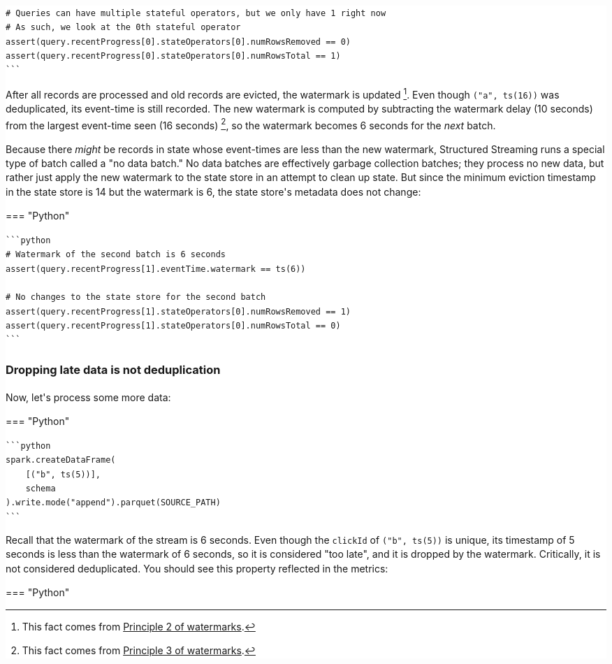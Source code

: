     # Queries can have multiple stateful operators, but we only have 1 right now
    # As such, we look at the 0th stateful operator
    assert(query.recentProgress[0].stateOperators[0].numRowsRemoved == 0)
    assert(query.recentProgress[0].stateOperators[0].numRowsTotal == 1)
    ```

After all records are processed and old records are evicted, the watermark is updated [^1]. Even though `("a", ts(16))` was deduplicated, its event-time is still recorded. The new watermark is computed by subtracting the watermark delay (10 seconds) from the largest event-time seen (16 seconds) [^2], so the watermark becomes 6 seconds for the _next_ batch.

Because there _might_ be records in state whose event-times are less than the new watermark, Structured Streaming runs a special type of batch called a "no data batch." No data batches are effectively garbage collection batches; they process no new data, but rather just apply the new watermark to the state store in an attempt to clean up state. But since the minimum eviction timestamp in the state store is 14 but the watermark is 6, the state store's metadata does not change:

[^1]: This fact comes from [Principle 2 of watermarks](../guides/operators/stateful/watermarks.md#principle-2). 
[^2]: This fact comes from [Principle 3 of watermarks](../guides/operators/stateful/watermarks.md#principle-3). 

=== "Python"

    ```python
    # Watermark of the second batch is 6 seconds
    assert(query.recentProgress[1].eventTime.watermark == ts(6))

    # No changes to the state store for the second batch
    assert(query.recentProgress[1].stateOperators[0].numRowsRemoved == 1)
    assert(query.recentProgress[1].stateOperators[0].numRowsTotal == 0)
    ```

### Dropping late data is not deduplication

Now, let's process some more data:

=== "Python"

    ```python
    spark.createDataFrame(
        [("b", ts(5))],
        schema
    ).write.mode("append").parquet(SOURCE_PATH)
    ```

Recall that the watermark of the stream is 6 seconds. Even though the `clickId` of `("b", ts(5))` is unique, its timestamp of 5 seconds is less than the watermark of 6 seconds, so it is considered "too late", and it is dropped by the watermark. Critically, it is not considered deduplicated. You should see this property reflected in the metrics:

=== "Python"
